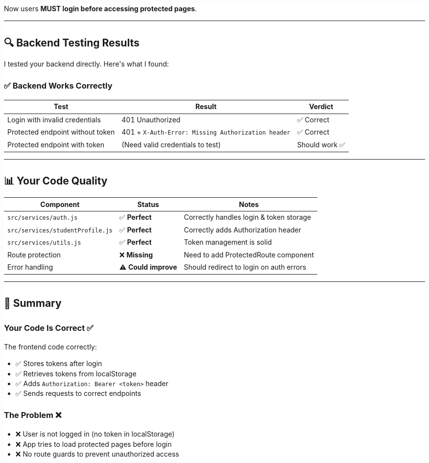 Now users **MUST login before accessing protected pages**.

---

## 🔍 Backend Testing Results

I tested your backend directly. Here's what I found:

### ✅ Backend Works Correctly

| Test | Result | Verdict |
|------|--------|---------|
| Login with invalid credentials | 401 Unauthorized | ✅ Correct |
| Protected endpoint without token | 401 + `X-Auth-Error: Missing Authorization header` | ✅ Correct |
| Protected endpoint with token | (Need valid credentials to test) | Should work ✅ |

---

## 📊 Your Code Quality

| Component | Status | Notes |
|-----------|--------|-------|
| `src/services/auth.js` | ✅ **Perfect** | Correctly handles login & token storage |
| `src/services/studentProfile.js` | ✅ **Perfect** | Correctly adds Authorization header |
| `src/services/utils.js` | ✅ **Perfect** | Token management is solid |
| Route protection | ❌ **Missing** | Need to add ProtectedRoute component |
| Error handling | ⚠️ **Could improve** | Should redirect to login on auth errors |

---

## 🎯 Summary

### Your Code Is Correct ✅

The frontend code correctly:
- ✅ Stores tokens after login
- ✅ Retrieves tokens from localStorage
- ✅ Adds `Authorization: Bearer <token>` header
- ✅ Sends requests to correct endpoints

### The Problem ❌

- ❌ User is not logged in (no token in localStorage)
- ❌ App tries to load protected pages before login
- ❌ No route guards to prevent unauthorized access
